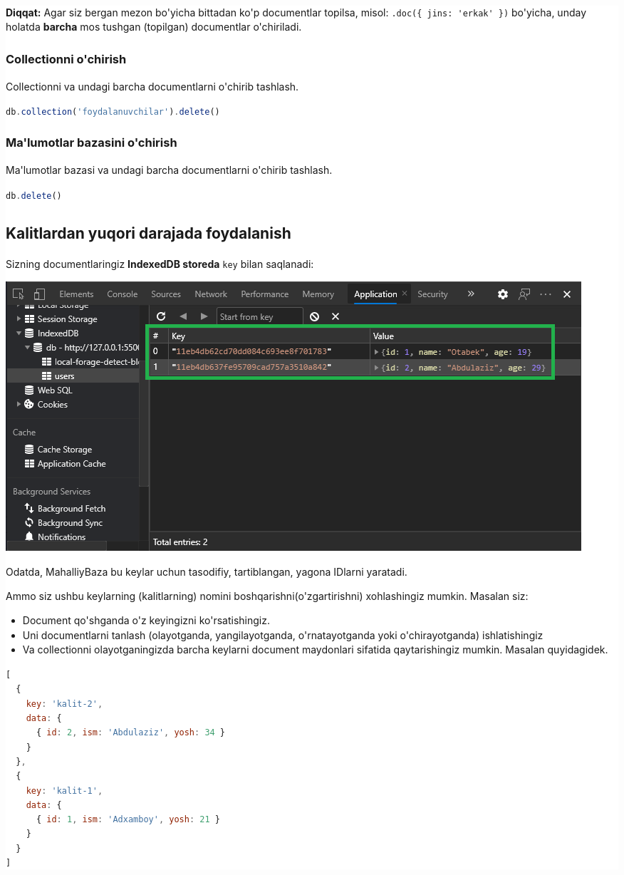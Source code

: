 **Diqqat:** Agar siz bergan mezon bo'yicha bittadan ko'p documentlar topilsa, misol: `.doc({ jins: 'erkak' })` bo'yicha, unday holatda **barcha** mos tushgan (topilgan) documentlar o'chiriladi. 

### Collectionni o'chirish
Collectionni va undagi barcha documentlarni o'chirib tashlash.
```javascript
db.collection('foydalanuvchilar').delete()
```

### Ma'lumotlar bazasini o'chirish
Ma'lumotlar bazasi va undagi barcha documentlarni o'chirib tashlash.
```javascript
db.delete()
```

## Kalitlardan yuqori darajada foydalanish

Sizning documentlaringiz **IndexedDB storeda** `key` bilan saqlanadi:

![IndexedDB Store - Keys](images/indexed-db-keys.png)

Odatda, MahalliyBaza bu keylar uchun tasodifiy, tartiblangan, yagona IDlarni yaratadi.

Ammo siz ushbu keylarning (kalitlarning) nomini boshqarishni(o'zgartirishni) xohlashingiz mumkin. Masalan siz:
- Document qo'shganda o'z keyingizni ko'rsatishingiz.
- Uni documentlarni tanlash (olayotganda, yangilayotganda, o'rnatayotganda yoki o'chirayotganda) ishlatishingiz
- Va collectionni olayotganingizda barcha keylarni document maydonlari sifatida qaytarishingiz mumkin. Masalan quyidagidek.
```javascript
[
  {
    key: 'kalit-2',
    data: {
      { id: 2, ism: 'Abdulaziz', yosh: 34 }
    }
  },
  {
    key: 'kalit-1',
    data: {
      { id: 1, ism: 'Adxamboy', yosh: 21 }
    }
  }
]
```